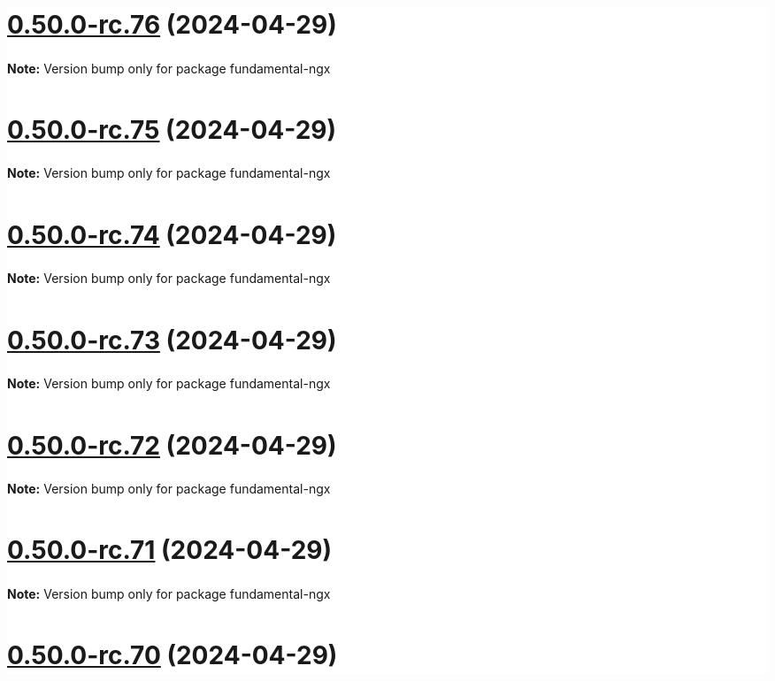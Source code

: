 
# [0.50.0-rc.76](https://github.com/SAP/fundamental-ngx/compare/v0.50.0-rc.75...v0.50.0-rc.76) (2024-04-29)

**Note:** Version bump only for package fundamental-ngx





# [0.50.0-rc.75](https://github.com/SAP/fundamental-ngx/compare/v0.50.0-rc.74...v0.50.0-rc.75) (2024-04-29)

**Note:** Version bump only for package fundamental-ngx





# [0.50.0-rc.74](https://github.com/SAP/fundamental-ngx/compare/v0.50.0-rc.73...v0.50.0-rc.74) (2024-04-29)

**Note:** Version bump only for package fundamental-ngx





# [0.50.0-rc.73](https://github.com/SAP/fundamental-ngx/compare/v0.50.0-rc.72...v0.50.0-rc.73) (2024-04-29)

**Note:** Version bump only for package fundamental-ngx





# [0.50.0-rc.72](https://github.com/SAP/fundamental-ngx/compare/v0.50.0-rc.71...v0.50.0-rc.72) (2024-04-29)

**Note:** Version bump only for package fundamental-ngx





# [0.50.0-rc.71](https://github.com/SAP/fundamental-ngx/compare/v0.50.0-rc.70...v0.50.0-rc.71) (2024-04-29)

**Note:** Version bump only for package fundamental-ngx





# [0.50.0-rc.70](https://github.com/SAP/fundamental-ngx/compare/v0.50.0-rc.69...v0.50.0-rc.70) (2024-04-29)
